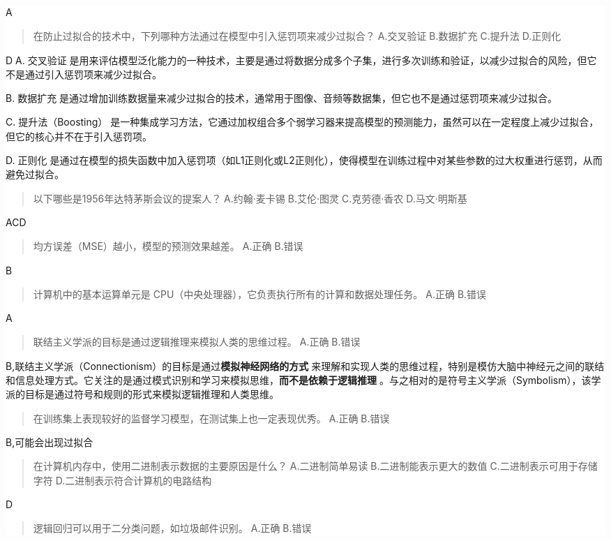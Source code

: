 A

>在防止过拟合的技术中，下列哪种方法通过在模型中引入惩罚项来减少过拟合？
A.交叉验证
B.数据扩充
C.提升法
D.正则化

D
A. 交叉验证 是用来评估模型泛化能力的一种技术，主要是通过将数据分成多个子集，进行多次训练和验证，以减少过拟合的风险，但它不是通过引入惩罚项来减少过拟合。

B. 数据扩充 是通过增加训练数据量来减少过拟合的技术，通常用于图像、音频等数据集，但它也不是通过惩罚项来减少过拟合。

C. 提升法（Boosting） 是一种集成学习方法，它通过加权组合多个弱学习器来提高模型的预测能力，虽然可以在一定程度上减少过拟合，但它的核心并不在于引入惩罚项。

D. 正则化 是通过在模型的损失函数中加入惩罚项（如L1正则化或L2正则化），使得模型在训练过程中对某些参数的过大权重进行惩罚，从而避免过拟合。

>以下哪些是1956年达特茅斯会议的提案人？
A.约翰·麦卡锡
B.艾伦·图灵
C.克劳德·香农
D.马文·明斯基

ACD

>均方误差（MSE）越小，模型的预测效果越差。
A.正确
B.错误

B

>计算机中的基本运算单元是 CPU（中央处理器），它负责执行所有的计算和数据处理任务。
A.正确
B.错误

A

>联结主义学派的目标是通过逻辑推理来模拟人类的思维过程。
A.正确
B.错误

B,联结主义学派（Connectionism）的目标是通过**模拟神经网络的方式** 来理解和实现人类的思维过程，特别是模仿大脑中神经元之间的联结和信息处理方式。它关注的是通过模式识别和学习来模拟思维，**而不是依赖于逻辑推理** 。与之相对的是符号主义学派（Symbolism），该学派的目标是通过符号和规则的形式来模拟逻辑推理和人类思维。

>在训练集上表现较好的监督学习模型，在测试集上也一定表现优秀。
A.正确
B.错误

B,可能会出现过拟合

>在计算机内存中，使用二进制表示数据的主要原因是什么？
A.二进制简单易读
B.二进制能表示更大的数值
C.二进制表示可用于存储字符
D.二进制表示符合计算机的电路结构

D

>逻辑回归可以用于二分类问题，如垃圾邮件识别。
A.正确
B.错误
